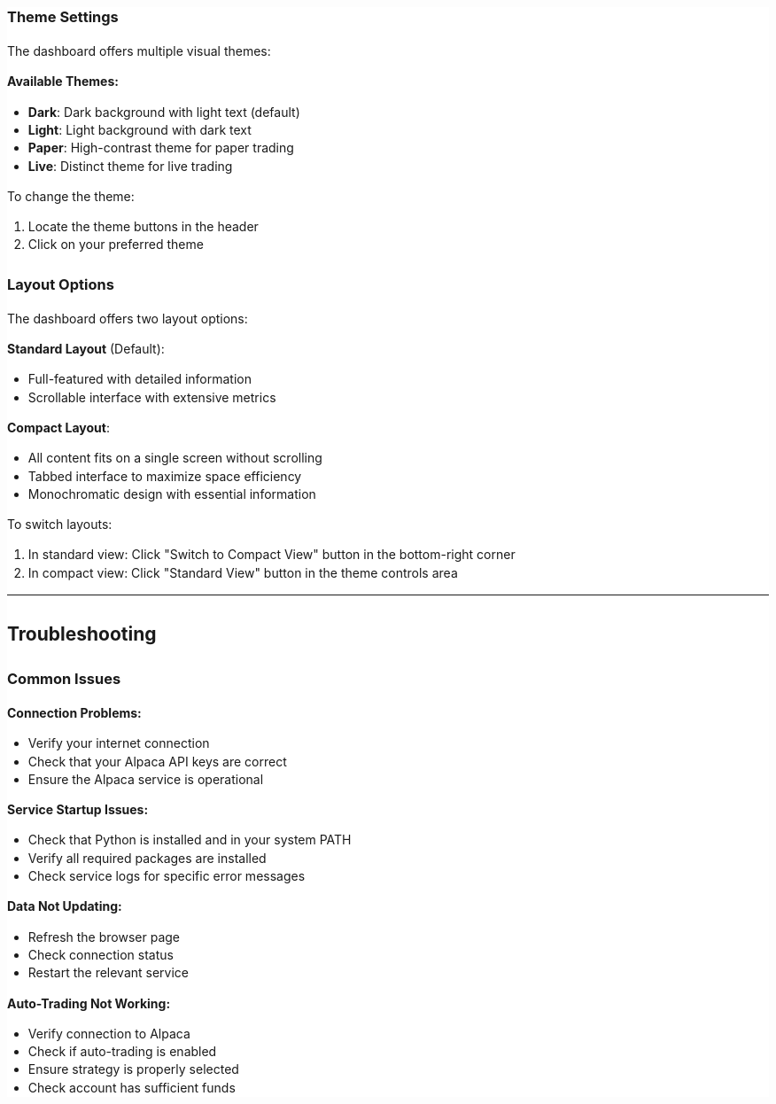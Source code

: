 ### Theme Settings
The dashboard offers multiple visual themes:

**Available Themes:**
- **Dark**: Dark background with light text (default)
- **Light**: Light background with dark text
- **Paper**: High-contrast theme for paper trading
- **Live**: Distinct theme for live trading

To change the theme:
1. Locate the theme buttons in the header
2. Click on your preferred theme

### Layout Options
The dashboard offers two layout options:

**Standard Layout** (Default):
- Full-featured with detailed information
- Scrollable interface with extensive metrics

**Compact Layout**:
- All content fits on a single screen without scrolling
- Tabbed interface to maximize space efficiency
- Monochromatic design with essential information

To switch layouts:
1. In standard view: Click "Switch to Compact View" button in the bottom-right corner
2. In compact view: Click "Standard View" button in the theme controls area

---

## Troubleshooting

### Common Issues

**Connection Problems:**
- Verify your internet connection
- Check that your Alpaca API keys are correct
- Ensure the Alpaca service is operational

**Service Startup Issues:**
- Check that Python is installed and in your system PATH
- Verify all required packages are installed
- Check service logs for specific error messages

**Data Not Updating:**
- Refresh the browser page
- Check connection status
- Restart the relevant service

**Auto-Trading Not Working:**
- Verify connection to Alpaca
- Check if auto-trading is enabled
- Ensure strategy is properly selected
- Check account has sufficient funds
